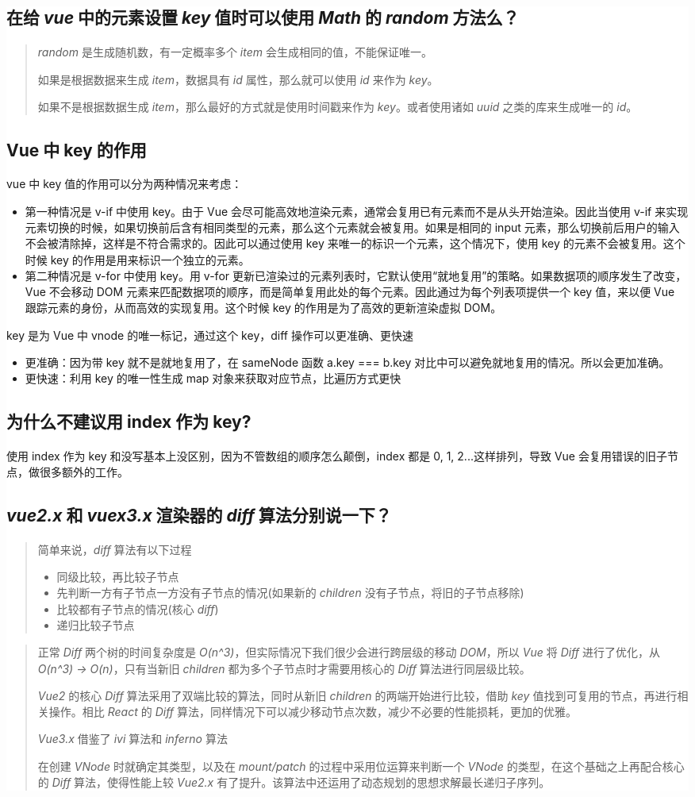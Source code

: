 ## **在给 _vue_ 中的元素设置 _key_ 值时可以使用 _Math_ 的 _random_ 方法么？**

> _random_ 是生成随机数，有一定概率多个 _item_ 会生成相同的值，不能保证唯一。
>
> 如果是根据数据来生成 _item_，数据具有 _id_ 属性，那么就可以使用 _id_ 来作为 _key_。
>
> 如果不是根据数据生成 _item_，那么最好的方式就是使用时间戳来作为 _key_。或者使用诸如 _uuid_ 之类的库来生成唯一的 _id_。

## Vue 中 key 的作用

vue 中 key 值的作用可以分为两种情况来考虑：

- 第一种情况是 v-if 中使用 key。由于 Vue 会尽可能高效地渲染元素，通常会复用已有元素而不是从头开始渲染。因此当使用 v-if 来实现元素切换的时候，如果切换前后含有相同类型的元素，那么这个元素就会被复用。如果是相同的 input 元素，那么切换前后用户的输入不会被清除掉，这样是不符合需求的。因此可以通过使用 key 来唯一的标识一个元素，这个情况下，使用 key 的元素不会被复用。这个时候 key 的作用是用来标识一个独立的元素。
- 第二种情况是 v-for 中使用 key。用 v-for 更新已渲染过的元素列表时，它默认使用“就地复用”的策略。如果数据项的顺序发生了改变，Vue 不会移动 DOM 元素来匹配数据项的顺序，而是简单复用此处的每个元素。因此通过为每个列表项提供一个 key 值，来以便 Vue 跟踪元素的身份，从而高效的实现复用。这个时候 key 的作用是为了高效的更新渲染虚拟 DOM。

key 是为 Vue 中 vnode 的唯一标记，通过这个 key，diff 操作可以更准确、更快速

- 更准确：因为带 key 就不是就地复用了，在 sameNode 函数 a.key === b.key 对比中可以避免就地复用的情况。所以会更加准确。
- 更快速：利用 key 的唯一性生成 map 对象来获取对应节点，比遍历方式更快

## 为什么不建议用 index 作为 key?

使用 index 作为 key 和没写基本上没区别，因为不管数组的顺序怎么颠倒，index 都是 0, 1, 2...这样排列，导致 Vue 会复用错误的旧子节点，做很多额外的工作。

## **_vue2.x_ 和 _vuex3.x_ 渲染器的 _diff_ 算法分别说一下？**

> 简单来说，_diff_ 算法有以下过程
>
> - 同级比较，再比较子节点
> - 先判断一方有子节点一方没有子节点的情况(如果新的 _children_ 没有子节点，将旧的子节点移除)
> - 比较都有子节点的情况(核心 _diff_)
> - 递归比较子节点

> 正常 _Diff_ 两个树的时间复杂度是 _O(n^3)_，但实际情况下我们很少会进行跨层级的移动 _DOM_，所以 _Vue_ 将 _Diff_ 进行了优化，从*O(n^3) -> O(n)*，只有当新旧 _children_ 都为多个子节点时才需要用核心的 _Diff_ 算法进行同层级比较。
>
> _Vue2_ 的核心 _Diff_ 算法采用了双端比较的算法，同时从新旧 _children_ 的两端开始进行比较，借助 _key_ 值找到可复用的节点，再进行相关操作。相比 _React_ 的 _Diff_ 算法，同样情况下可以减少移动节点次数，减少不必要的性能损耗，更加的优雅。
>
> _Vue3.x_ 借鉴了 _ivi_ 算法和 _inferno_ 算法
>
> 在创建 _VNode_ 时就确定其类型，以及在 _mount/patch_ 的过程中采用位运算来判断一个 _VNode_ 的类型，在这个基础之上再配合核心的 _Diff_ 算法，使得性能上较 _Vue2.x_ 有了提升。该算法中还运用了动态规划的思想求解最长递归子序列。
